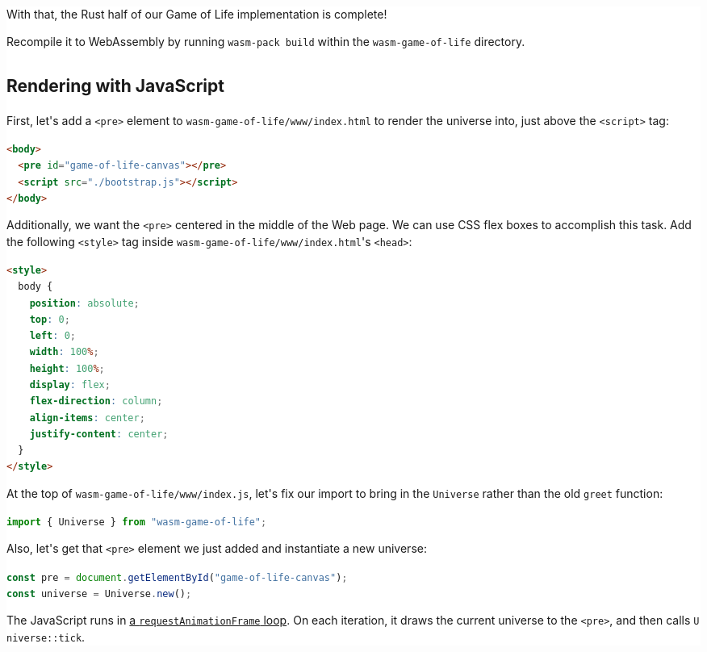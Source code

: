 With that, the Rust half of our Game of Life implementation is complete!

Recompile it to WebAssembly by running `wasm-pack build` within the
`wasm-game-of-life` directory.

## Rendering with JavaScript

First, let's add a `<pre>` element to `wasm-game-of-life/www/index.html` to
render the universe into, just above the `<script>` tag:

```html
<body>
  <pre id="game-of-life-canvas"></pre>
  <script src="./bootstrap.js"></script>
</body>
```

Additionally, we want the `<pre>` centered in the middle of the Web page. We can
use CSS flex boxes to accomplish this task. Add the following `<style>` tag
inside `wasm-game-of-life/www/index.html`'s `<head>`:

```html
<style>
  body {
    position: absolute;
    top: 0;
    left: 0;
    width: 100%;
    height: 100%;
    display: flex;
    flex-direction: column;
    align-items: center;
    justify-content: center;
  }
</style>
```

At the top of `wasm-game-of-life/www/index.js`, let's fix our import to bring in
the `Universe` rather than the old `greet` function:

```js
import { Universe } from "wasm-game-of-life";
```

Also, let's get that `<pre>` element we just added and instantiate a new
universe:

```js
const pre = document.getElementById("game-of-life-canvas");
const universe = Universe.new();
```

The JavaScript runs in [a `requestAnimationFrame`
loop][requestAnimationFrame]. On each iteration, it draws the current universe
to the `<pre>`, and then calls `Universe::tick`.

[requestAnimationFrame]: https://developer.mozilla.org/en-US/docs/Web/API/window/requestAnimationFrame


[interface-types]: https://github.com/WebAssembly/interface-types/blob/master/proposals/interface-types/Explainer.md
[array-buf]: https://developer.mozilla.org/en-US/docs/Web/JavaScript/Reference/Global_Objects/ArrayBuffer
[`Display`]: https://doc.rust-lang.org/1.25.0/std/fmt/trait.Display.html
[`to_string`]: https://doc.rust-lang.org/1.25.0/std/string/trait.ToString.html
[Canvas API]: https://developer.mozilla.org/en-US/docs/Web/API/Canvas_API